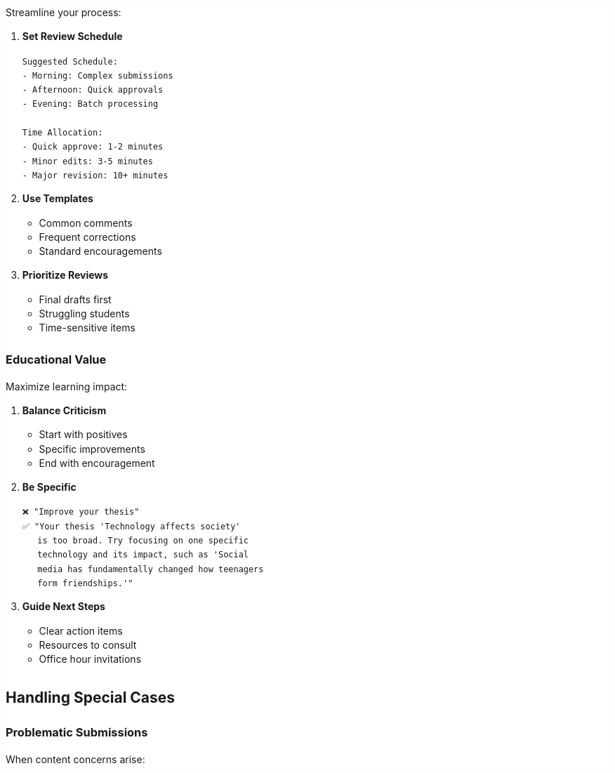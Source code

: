 Streamline your process:

1. **Set Review Schedule**
   ```
   Suggested Schedule:
   - Morning: Complex submissions
   - Afternoon: Quick approvals
   - Evening: Batch processing
   
   Time Allocation:
   - Quick approve: 1-2 minutes
   - Minor edits: 3-5 minutes
   - Major revision: 10+ minutes
   ```

2. **Use Templates**
   - Common comments
   - Frequent corrections
   - Standard encouragements

3. **Prioritize Reviews**
   - Final drafts first
   - Struggling students
   - Time-sensitive items

### Educational Value

Maximize learning impact:

1. **Balance Criticism**
   - Start with positives
   - Specific improvements
   - End with encouragement

2. **Be Specific**
   ```
   ❌ "Improve your thesis"
   ✅ "Your thesis 'Technology affects society' 
      is too broad. Try focusing on one specific 
      technology and its impact, such as 'Social 
      media has fundamentally changed how teenagers 
      form friendships.'"
   ```

3. **Guide Next Steps**
   - Clear action items
   - Resources to consult
   - Office hour invitations

## Handling Special Cases

### Problematic Submissions

When content concerns arise:
